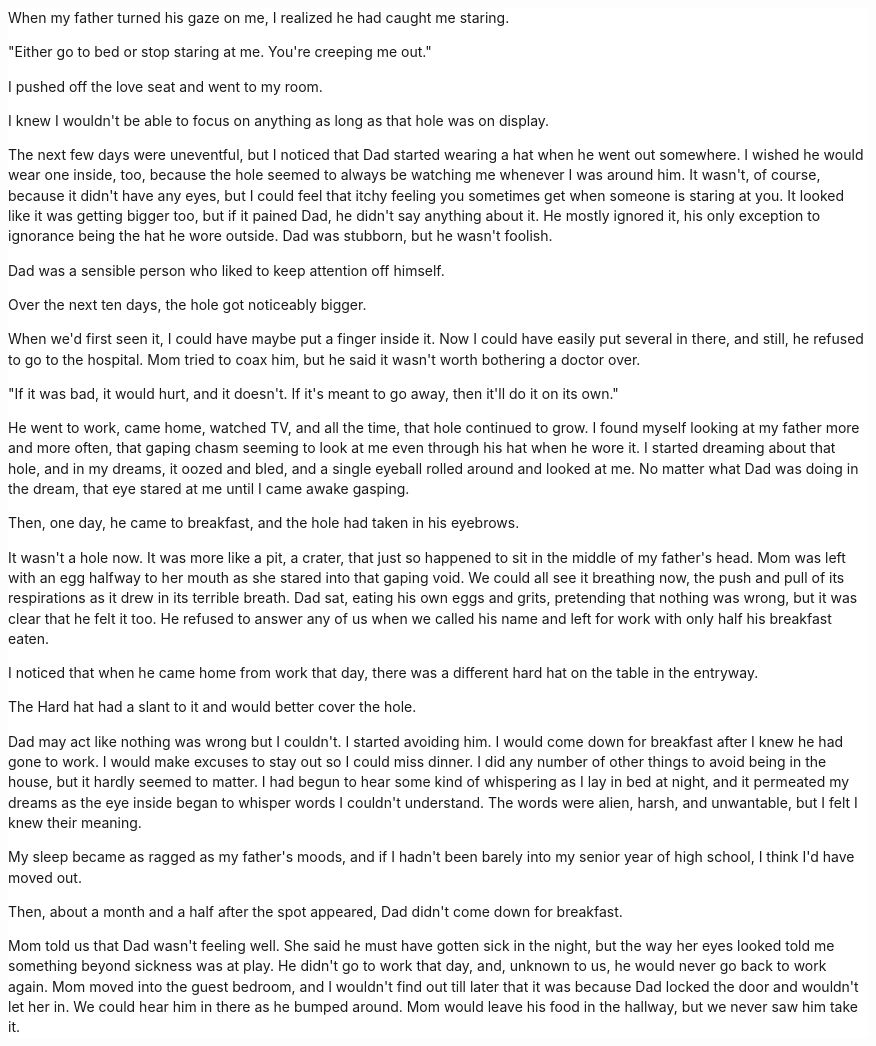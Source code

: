 When my father turned his gaze on me, I realized he had caught me staring.

"Either go to bed or stop staring at me. You're creeping me out."

I pushed off the love seat and went to my room.

I knew I wouldn't be able to focus on anything as long as that hole was on display.

The next few days were uneventful, but I noticed that Dad started wearing a hat when he went out somewhere. I wished he would wear one inside, too, because the hole seemed to always be watching me whenever I was around him. It wasn't, of course, because it didn't have any eyes, but I could feel that itchy feeling you sometimes get when someone is staring at you. It looked like it was getting bigger too, but if it pained Dad, he didn't say anything about it. He mostly ignored it, his only exception to ignorance being the hat he wore outside. Dad was stubborn, but he wasn't foolish.

Dad was a sensible person who liked to keep attention off himself. 

Over the next ten days, the hole got noticeably bigger.

When we'd first seen it, I could have maybe put a finger inside it. Now I could have easily put several in there, and still, he refused to go to the hospital. Mom tried to coax him, but he said it wasn't worth bothering a doctor over.

"If it was bad, it would hurt, and it doesn't. If it's meant to go away, then it'll do it on its own."

He went to work, came home, watched TV, and all the time, that hole continued to grow. I found myself looking at my father more and more often, that gaping chasm seeming to look at me even through his hat when he wore it. I started dreaming about that hole, and in my dreams, it oozed and bled, and a single eyeball rolled around and looked at me. No matter what Dad was doing in the dream, that eye stared at me until I came awake gasping. 

Then, one day, he came to breakfast, and the hole had taken in his eyebrows.

It wasn't a hole now. It was more like a pit, a crater, that just so happened to sit in the middle of my father's head. Mom was left with an egg halfway to her mouth as she stared into that gaping void. We could all see it breathing now, the push and pull of its respirations as it drew in its terrible breath. Dad sat, eating his own eggs and grits, pretending that nothing was wrong, but it was clear that he felt it too. He refused to answer any of us when we called his name and left for work with only half his breakfast eaten.

I noticed that when he came home from work that day, there was a different hard hat on the table in the entryway.

The Hard hat had a slant to it and would better cover the hole.

Dad may act like nothing was wrong but I couldn't. I started avoiding him. I would come down for breakfast after I knew he had gone to work. I would make excuses to stay out so I could miss dinner. I did any number of other things to avoid being in the house, but it hardly seemed to matter. I had begun to hear some kind of whispering as I lay in bed at night, and it permeated my dreams as the eye inside began to whisper words I couldn't understand. The words were alien, harsh, and unwantable, but I felt I knew their meaning. 

My sleep became as ragged as my father's moods, and if I hadn't been barely into my senior year of high school, I think I'd have moved out. 

Then, about a month and a half after the spot appeared, Dad didn't come down for breakfast. 

Mom told us that Dad wasn't feeling well. She said he must have gotten sick in the night, but the way her eyes looked told me something beyond sickness was at play. He didn't go to work that day, and, unknown to us, he would never go back to work again. Mom moved into the guest bedroom, and I wouldn't find out till later that it was because Dad locked the door and wouldn't let her in. We could hear him in there as he bumped around. Mom would leave his food in the hallway, but we never saw him take it.
